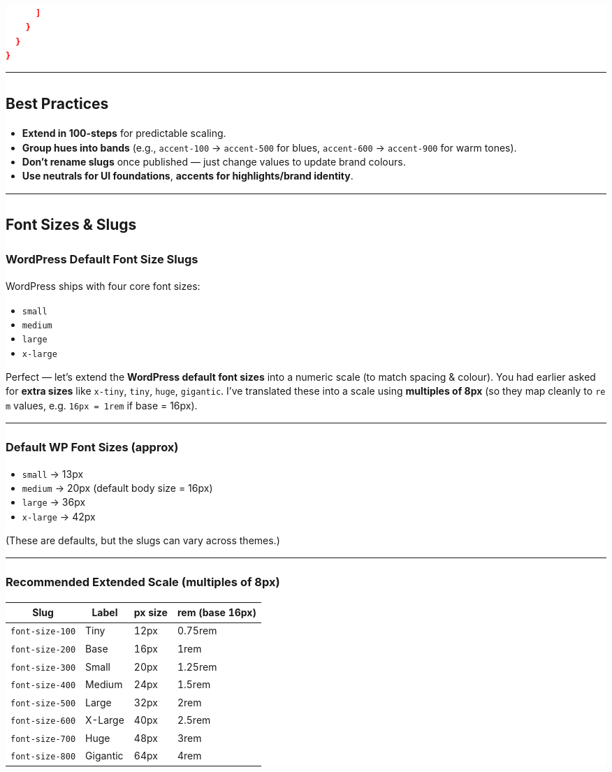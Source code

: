 ```json
      ]
    }
  }
}
```

---

## Best Practices

- **Extend in 100-steps** for predictable scaling.
- **Group hues into bands** (e.g., `accent-100` → `accent-500` for blues, `accent-600` → `accent-900` for warm tones).
- **Don’t rename slugs** once published — just change values to update brand colours.
- **Use neutrals for UI foundations**, **accents for highlights/brand identity**.

---

## Font Sizes & Slugs

### WordPress Default Font Size Slugs

WordPress ships with four core font sizes:

- `small`
- `medium`
- `large`
- `x-large`

Perfect — let’s extend the **WordPress default font sizes** into a numeric scale (to match spacing & colour). You had earlier asked for **extra sizes** like `x-tiny`, `tiny`, `huge`, `gigantic`. I’ve translated these into a scale using **multiples of 8px** (so they map cleanly to `rem` values, e.g. `16px = 1rem` if base = 16px).

---

### Default WP Font Sizes (approx)

- `small` → 13px
- `medium` → 20px (default body size = 16px)
- `large` → 36px
- `x-large` → 42px

(These are defaults, but the slugs can vary across themes.)

---

### Recommended Extended Scale (multiples of 8px)

| Slug            | Label    | px size | rem (base 16px) |
| --------------- | -------- | ------- | --------------- |
| `font-size-100` | Tiny     | 12px    | 0.75rem         |
| `font-size-200` | Base     | 16px    | 1rem            |
| `font-size-300` | Small    | 20px    | 1.25rem         |
| `font-size-400` | Medium   | 24px    | 1.5rem          |
| `font-size-500` | Large    | 32px    | 2rem            |
| `font-size-600` | X-Large  | 40px    | 2.5rem          |
| `font-size-700` | Huge     | 48px    | 3rem            |
| `font-size-800` | Gigantic | 64px    | 4rem            |